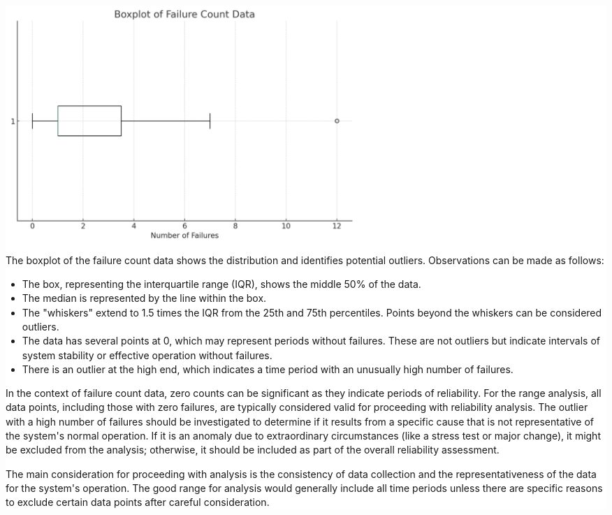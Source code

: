 <img src="media/failure_count_boxplot.png" alt="drawing" width="500"/>

The boxplot of the failure count data shows the distribution and identifies potential outliers. Observations can be made as follows:

- The box, representing the interquartile range (IQR), shows the middle 50% of the data.
- The median is represented by the line within the box.
- The "whiskers" extend to 1.5 times the IQR from the 25th and 75th percentiles. Points beyond the whiskers can be considered outliers.
- The data has several points at 0, which may represent periods without failures. These are not outliers but indicate intervals of system stability or effective operation without failures.
- There is an outlier at the high end, which indicates a time period with an unusually high number of failures.

In the context of failure count data, zero counts can be significant as they indicate periods of reliability. For the range analysis, all data points, including those with zero failures, are typically considered valid for proceeding with reliability analysis. The outlier with a high number of failures should be investigated to determine if it results from a specific cause that is not representative of the system's normal operation. If it is an anomaly due to extraordinary circumstances (like a stress test or major change), it might be excluded from the analysis; otherwise, it should be included as part of the overall reliability assessment.

The main consideration for proceeding with analysis is the consistency of data collection and the representativeness of the data for the system's operation. The good range for analysis would generally include all time periods unless there are specific reasons to exclude certain data points after careful consideration.
